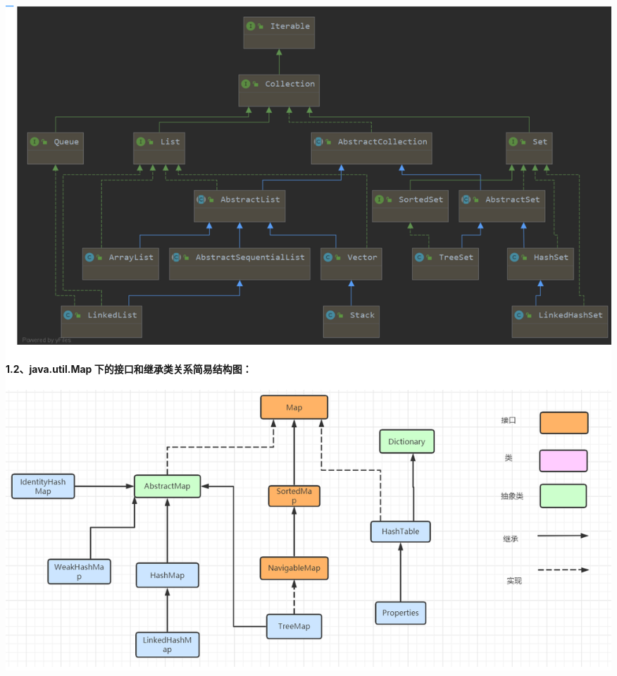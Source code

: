 ![image](image/collection-relation-01.png)



#### 1.2、java.util.Map 下的接口和继承类关系简易结构图：

![image](image/map-stracture-01.png)
